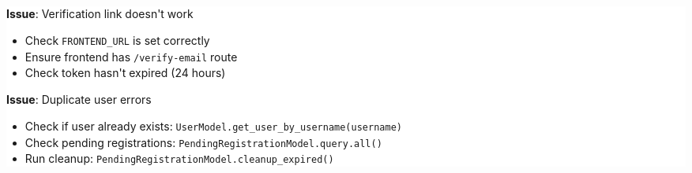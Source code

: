 **Issue**: Verification link doesn't work
- Check `FRONTEND_URL` is set correctly
- Ensure frontend has `/verify-email` route
- Check token hasn't expired (24 hours)

**Issue**: Duplicate user errors
- Check if user already exists: `UserModel.get_user_by_username(username)`
- Check pending registrations: `PendingRegistrationModel.query.all()`
- Run cleanup: `PendingRegistrationModel.cleanup_expired()`

